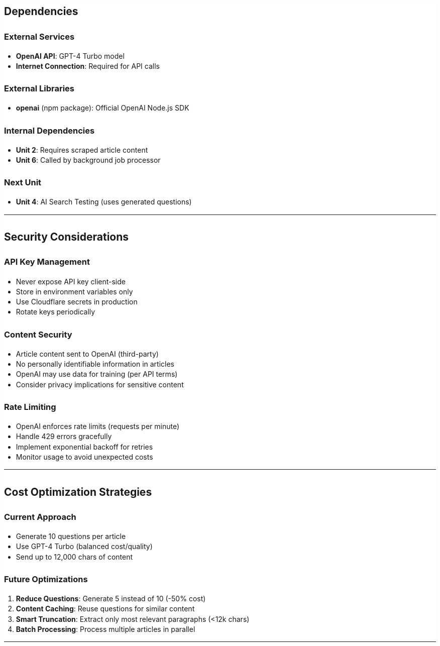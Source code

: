 ## Dependencies

### External Services
- **OpenAI API**: GPT-4 Turbo model
- **Internet Connection**: Required for API calls

### External Libraries
- **openai** (npm package): Official OpenAI Node.js SDK

### Internal Dependencies
- **Unit 2**: Requires scraped article content
- **Unit 6**: Called by background job processor

### Next Unit
- **Unit 4**: AI Search Testing (uses generated questions)

---

## Security Considerations

### API Key Management
- Never expose API key client-side
- Store in environment variables only
- Use Cloudflare secrets in production
- Rotate keys periodically

### Content Security
- Article content sent to OpenAI (third-party)
- No personally identifiable information in articles
- OpenAI may use data for training (per API terms)
- Consider privacy implications for sensitive content

### Rate Limiting
- OpenAI enforces rate limits (requests per minute)
- Handle 429 errors gracefully
- Implement exponential backoff for retries
- Monitor usage to avoid unexpected costs

---

## Cost Optimization Strategies

### Current Approach
- Generate 10 questions per article
- Use GPT-4 Turbo (balanced cost/quality)
- Send up to 12,000 chars of content

### Future Optimizations
1. **Reduce Questions**: Generate 5 instead of 10 (-50% cost)
2. **Content Caching**: Reuse questions for similar content
3. **Smart Truncation**: Extract only most relevant paragraphs (<12k chars)
4. **Batch Processing**: Process multiple articles in parallel

---